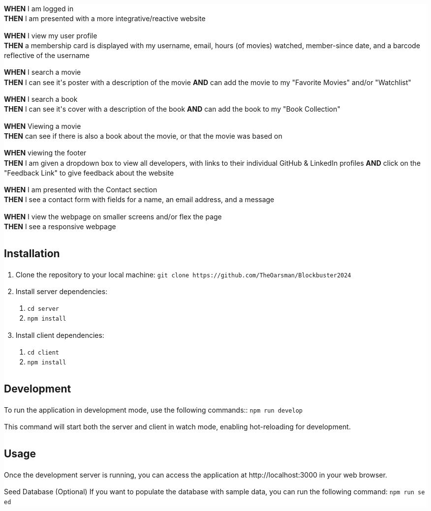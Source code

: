 **WHEN** I am logged in<br>
**THEN** I am presented with a more integrative/reactive website

**WHEN** I view my user profile<br>
**THEN** a membership card is displayed with my username, email, hours (of movies) watched, member-since date, and a barcode reflective of the username

**WHEN** I search a movie<br>
**THEN** I can see it's poster with a description of the movie
**AND** can add the movie to my "Favorite Movies" and/or "Watchlist"

**WHEN** I search a book<br>
**THEN** I can see it's cover with a description of the book
**AND** can add the book to my "Book Collection"

**WHEN** Viewing a movie<br>
**THEN** can see if there is also a book about the movie, or that the movie was based on

**WHEN** viewing the footer<br>
**THEN** I am given a dropdown box to view all developers, with links to their individual GitHub & LinkedIn profiles
**AND** click on the "Feedback Link" to give feedback about the website

**WHEN** I am presented with the Contact section<br>
**THEN** I see a contact form with fields for a name, an email address, and a message

**WHEN** I view the webpage on smaller screens and/or flex the page<br>
**THEN** I see a responsive webpage

## Installation

1. Clone the repository to your local machine: `git clone https://github.com/TheOarsman/Blockbuster2024`

2. Install server dependencies:
   1. `cd server`
   2. `npm install`
3. Install client dependencies:
   1. `cd client`
   2. `npm install`

## Development

To run the application in development mode, use the following commands:: `npm run develop`

This command will start both the server and client in watch mode, enabling hot-reloading for development.

## Usage

Once the development server is running, you can access the application at http://localhost:3000 in your web browser.

Seed Database (Optional)
If you want to populate the database with sample data, you can run the following command: `npm run seed`
